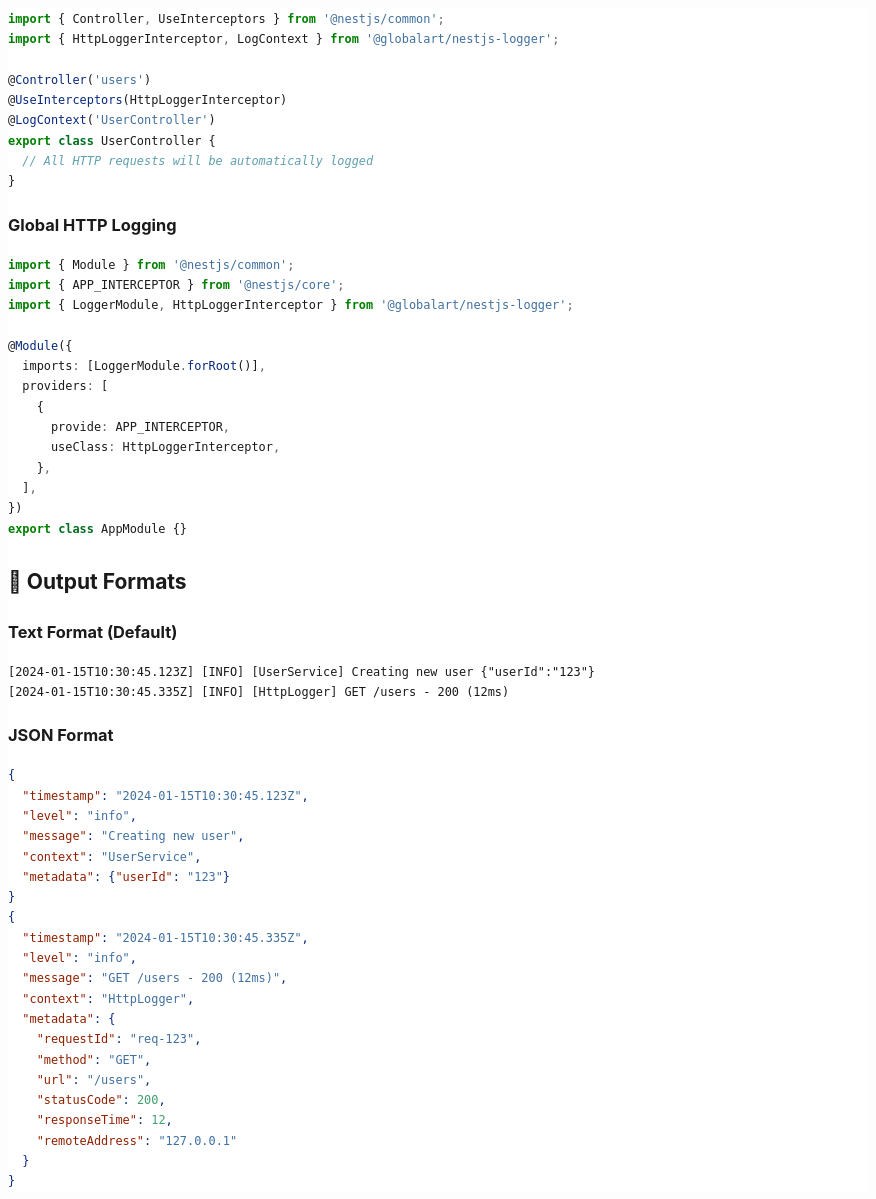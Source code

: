 ```typescript
import { Controller, UseInterceptors } from '@nestjs/common';
import { HttpLoggerInterceptor, LogContext } from '@globalart/nestjs-logger';

@Controller('users')
@UseInterceptors(HttpLoggerInterceptor)
@LogContext('UserController')
export class UserController {
  // All HTTP requests will be automatically logged
}
```

### Global HTTP Logging

```typescript
import { Module } from '@nestjs/common';
import { APP_INTERCEPTOR } from '@nestjs/core';
import { LoggerModule, HttpLoggerInterceptor } from '@globalart/nestjs-logger';

@Module({
  imports: [LoggerModule.forRoot()],
  providers: [
    {
      provide: APP_INTERCEPTOR,
      useClass: HttpLoggerInterceptor,
    },
  ],
})
export class AppModule {}
```

## 🎨 Output Formats

### Text Format (Default)
```
[2024-01-15T10:30:45.123Z] [INFO] [UserService] Creating new user {"userId":"123"}
[2024-01-15T10:30:45.335Z] [INFO] [HttpLogger] GET /users - 200 (12ms)
```

### JSON Format
```json
{
  "timestamp": "2024-01-15T10:30:45.123Z",
  "level": "info",
  "message": "Creating new user",
  "context": "UserService",
  "metadata": {"userId": "123"}
}
{
  "timestamp": "2024-01-15T10:30:45.335Z",
  "level": "info",
  "message": "GET /users - 200 (12ms)",
  "context": "HttpLogger",
  "metadata": {
    "requestId": "req-123",
    "method": "GET",
    "url": "/users",
    "statusCode": 200,
    "responseTime": 12,
    "remoteAddress": "127.0.0.1"
  }
}
```
